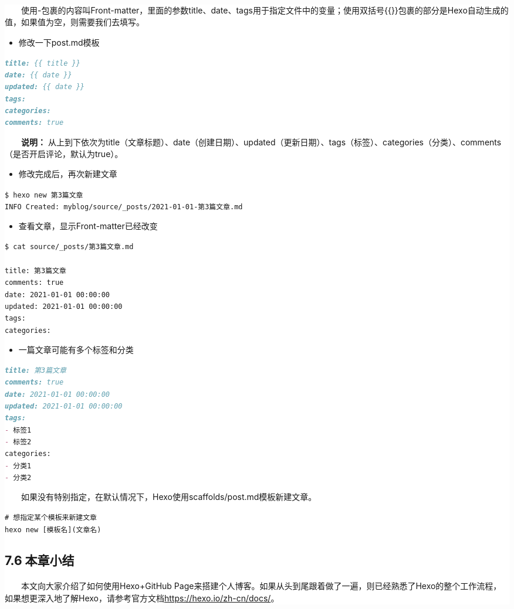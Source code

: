 &emsp;&emsp;使用-包裹的内容叫Front-matter，里面的参数title、date、tags用于指定文件中的变量；使用双括号{{}}包裹的部分是Hexo自动生成的值，如果值为空，则需要我们去填写。

+ 修改一下post.md模板

```md
title: {{ title }}
date: {{ date }}
updated: {{ date }}
tags:
categories:
comments: true
```

&emsp;&emsp;**说明：** 从上到下依次为title（文章标题）、date（创建日期）、updated（更新日期）、tags（标签）、categories（分类）、comments（是否开启评论，默认为true）。

+ 修改完成后，再次新建文章

```shell
$ hexo new 第3篇文章
INFO Created: myblog/source/_posts/2021-01-01-第3篇文章.md
```

+ 查看文章，显示Front-matter已经改变

```shell
$ cat source/_posts/第3篇文章.md

title: 第3篇文章
comments: true
date: 2021-01-01 00:00:00
updated: 2021-01-01 00:00:00
tags:
categories:
```

+ 一篇文章可能有多个标签和分类

```md
title: 第3篇文章
comments: true
date: 2021-01-01 00:00:00
updated: 2021-01-01 00:00:00
tags:
- 标签1
- 标签2
categories:
- 分类1
- 分类2
```

&emsp;&emsp;如果没有特别指定，在默认情况下，Hexo使用scaffolds/post.md模板新建文章。

```shell
# 想指定某个模板来新建文章
hexo new [模板名](文章名)
```

## 7.6 本章小结

&emsp;&emsp;本文向大家介绍了如何使用Hexo+GitHub Page来搭建个人博客。如果从头到尾跟着做了一遍，则已经熟悉了Hexo的整个工作流程，如果想更深入地了解Hexo，请参考官方文档<https://hexo.io/zh-cn/docs/>。
